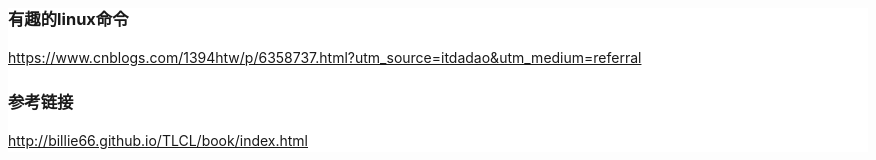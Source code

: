 ### 有趣的linux命令

https://www.cnblogs.com/1394htw/p/6358737.html?utm_source=itdadao&utm_medium=referral

### 参考链接

http://billie66.github.io/TLCL/book/index.html

